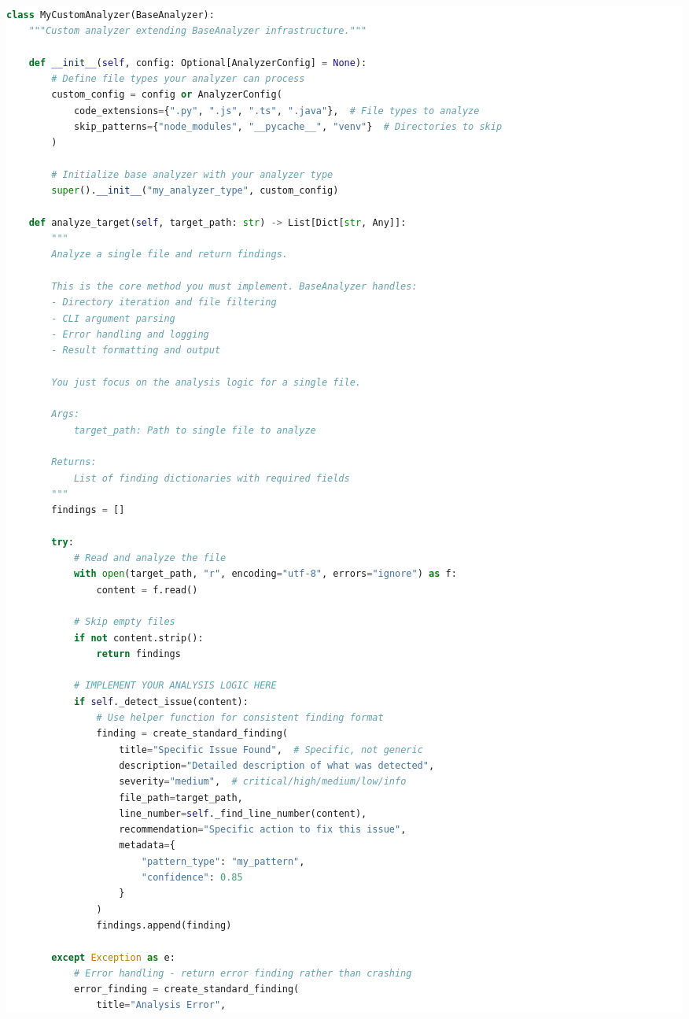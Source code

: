 ```python
class MyCustomAnalyzer(BaseAnalyzer):
    """Custom analyzer extending BaseAnalyzer infrastructure."""

    def __init__(self, config: Optional[AnalyzerConfig] = None):
        # Define file types your analyzer can process
        custom_config = config or AnalyzerConfig(
            code_extensions={".py", ".js", ".ts", ".java"},  # File types to analyze
            skip_patterns={"node_modules", "__pycache__", "venv"}  # Directories to skip
        )

        # Initialize base analyzer with your analyzer type
        super().__init__("my_analyzer_type", custom_config)

    def analyze_target(self, target_path: str) -> List[Dict[str, Any]]:
        """
        Analyze a single file and return findings.

        This is the core method you must implement. BaseAnalyzer handles:
        - Directory iteration and file filtering
        - CLI argument parsing
        - Error handling and logging
        - Result formatting and output

        You just focus on the analysis logic for a single file.

        Args:
            target_path: Path to single file to analyze

        Returns:
            List of finding dictionaries with required fields
        """
        findings = []

        try:
            # Read and analyze the file
            with open(target_path, "r", encoding="utf-8", errors="ignore") as f:
                content = f.read()

            # Skip empty files
            if not content.strip():
                return findings

            # IMPLEMENT YOUR ANALYSIS LOGIC HERE
            if self._detect_issue(content):
                # Use helper function for consistent finding format
                finding = create_standard_finding(
                    title="Specific Issue Found",  # Specific, not generic
                    description="Detailed description of what was detected",
                    severity="medium",  # critical/high/medium/low/info
                    file_path=target_path,
                    line_number=self._find_line_number(content),
                    recommendation="Specific action to fix this issue",
                    metadata={
                        "pattern_type": "my_pattern",
                        "confidence": 0.85
                    }
                )
                findings.append(finding)

        except Exception as e:
            # Error handling - return error finding rather than crashing
            error_finding = create_standard_finding(
                title="Analysis Error",
```